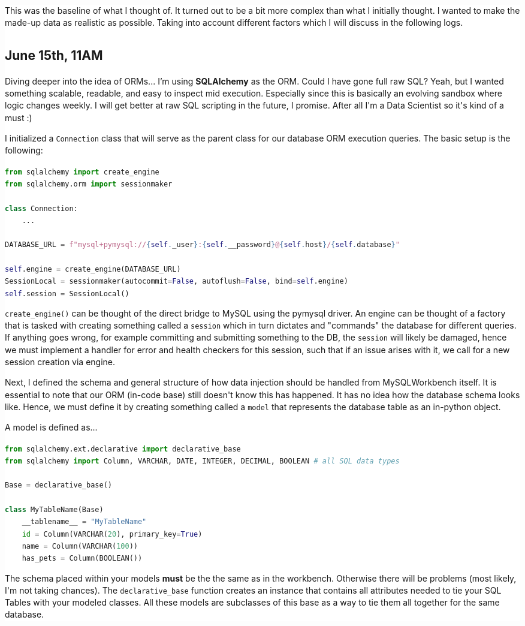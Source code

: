 This was the baseline of what I thought of. It turned out to be a bit more complex than what I initially thought. I wanted to 
make the made-up data as realistic as possible. Taking into account different factors which I will discuss in the following
logs.

## June 15th, 11AM
Diving deeper into the idea of ORMs...
I’m using **SQLAlchemy** as the ORM. Could I have gone full raw SQL? Yeah, but I wanted something scalable, readable, and easy to inspect mid execution. Especially since this is basically an evolving sandbox where logic changes weekly. I will get better at raw SQL scripting in the future, I promise. After all I'm a Data Scientist so it's kind of a must :)

I initialized a `Connection` class that will serve as the parent class for our database ORM execution queries.
The basic setup is the following:

```py
from sqlalchemy import create_engine
from sqlalchemy.orm import sessionmaker

class Connection:
    ...

DATABASE_URL = f"mysql+pymysql://{self._user}:{self.__password}@{self.host}/{self.database}"

self.engine = create_engine(DATABASE_URL)
SessionLocal = sessionmaker(autocommit=False, autoflush=False, bind=self.engine)
self.session = SessionLocal()
```

`create_engine()` can be thought of the direct bridge to MySQL using the pymysql driver. An engine can be thought
of a factory that is tasked with creating something called a `session` which in turn dictates and "commands" the database for different queries. If anything goes wrong, for example committing and submitting something to the DB, the `session` will likely be damaged, hence we must implement a handler for error and health checkers for this session, such that if an issue arises with it, we call for a new session creation via engine.

Next, I defined the schema and general structure of how data injection should be handled from MySQLWorkbench itself. It is essential to note that our ORM (in-code base) still doesn't know this has happened. It has no idea how the database schema looks like. Hence, we must define it by creating something called a `model` that represents the database table as an in-python object.

A model is defined as...

```py
from sqlalchemy.ext.declarative import declarative_base
from sqlalchemy import Column, VARCHAR, DATE, INTEGER, DECIMAL, BOOLEAN # all SQL data types

Base = declarative_base()

class MyTableName(Base)
    __tablename__ = "MyTableName"
    id = Column(VARCHAR(20), primary_key=True)
    name = Column(VARCHAR(100))
    has_pets = Column(BOOLEAN())
```
The schema placed within your models **must** be the the same as in the workbench. Otherwise there will be problems (most likely, I'm not taking chances).
The `declarative_base` function creates an instance that contains all attributes needed to tie your SQL Tables with your modeled classes. All these models are subclasses of this base as a way to tie them all together for the same database.
